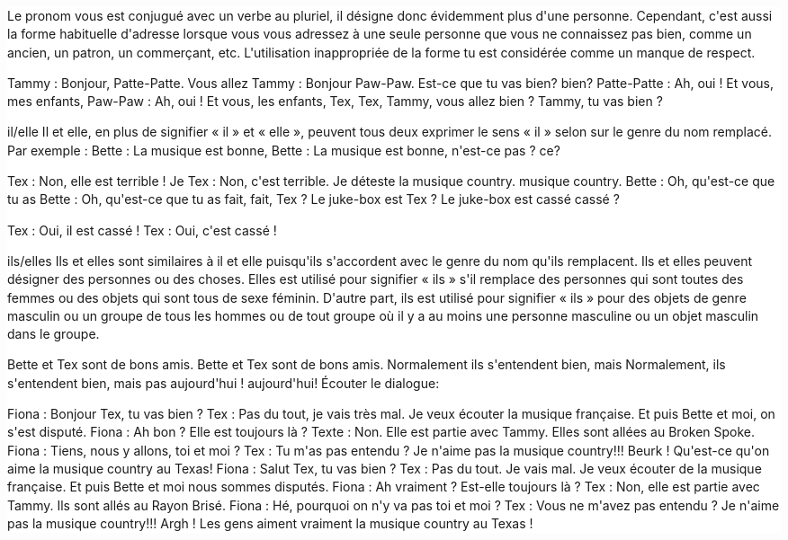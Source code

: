 Le pronom vous est conjugué avec un verbe au pluriel, il désigne donc évidemment plus d'une personne. Cependant, c'est aussi la forme habituelle d'adresse lorsque vous vous adressez à une seule personne que vous ne connaissez pas bien, comme un ancien, un patron, un commerçant, etc. L'utilisation inappropriée de la forme tu est considérée comme un manque de respect.

Tammy : Bonjour, Patte-Patte. Vous allez Tammy : Bonjour Paw-Paw. Est-ce que tu vas bien? bien?
Patte-Patte : Ah, oui ! Et vous, mes enfants, Paw-Paw : Ah, oui ! Et vous, les enfants, Tex, Tex, Tammy, vous allez bien ? Tammy, tu vas bien ?



il/elle
Il et elle, en plus de signifier « il » et « elle », peuvent tous deux exprimer le sens « il » selon
sur le genre du nom remplacé. Par exemple : Bette : La musique est bonne, Bette : La musique est bonne, n'est-ce pas ? ce?

Tex : Non, elle est terrible ! Je Tex : Non, c'est terrible. Je déteste la musique country. musique country.
Bette : Oh, qu'est-ce que tu as Bette : Oh, qu'est-ce que tu as fait, fait, Tex ? Le juke-box est Tex ? Le juke-box est cassé cassé ?


Tex : Oui, il est cassé ! Tex : Oui, c'est cassé !

ils/elles
Ils et elles sont similaires à il et elle puisqu'ils s'accordent avec le genre du nom qu'ils remplacent. Ils et elles peuvent désigner des personnes ou des choses. Elles est utilisé pour signifier « ils » s'il remplace des personnes qui sont toutes des femmes ou des objets qui sont tous de sexe féminin. D'autre part, ils est utilisé pour signifier « ils » pour des objets de genre masculin ou un groupe de tous les hommes ou de tout groupe où il y a au moins une personne masculine ou un objet masculin dans le groupe.

Bette et Tex sont de bons amis. Bette et Tex sont de bons amis.
Normalement ils s'entendent bien, mais Normalement, ils s'entendent bien, mais pas aujourd'hui ! aujourd'hui!
Écouter le dialogue:





Fiona : Bonjour Tex, tu vas bien ?
Tex : Pas du tout, je vais très mal. Je veux écouter la musique française. Et puis Bette et moi, on s'est disputé.
Fiona : Ah bon ? Elle est toujours là ?
Texte : Non. Elle est partie avec Tammy. Elles sont allées au Broken Spoke.
Fiona : Tiens, nous y allons, toi et moi ?
Tex : Tu m'as pas entendu ? Je n'aime pas la musique country!!! Beurk ! Qu'est-ce qu'on aime la musique country au Texas!
Fiona : Salut Tex, tu vas bien ?
Tex : Pas du tout. Je vais mal. Je veux écouter de la musique française. Et puis Bette et moi nous sommes disputés.
Fiona : Ah vraiment ? Est-elle toujours là ?
Tex : Non, elle est partie avec Tammy. Ils sont allés au Rayon Brisé.
Fiona : Hé, pourquoi on n'y va pas toi et moi ?
Tex : Vous ne m'avez pas entendu ? Je n'aime pas la musique country!!! Argh ! Les gens aiment vraiment la musique country au Texas !
